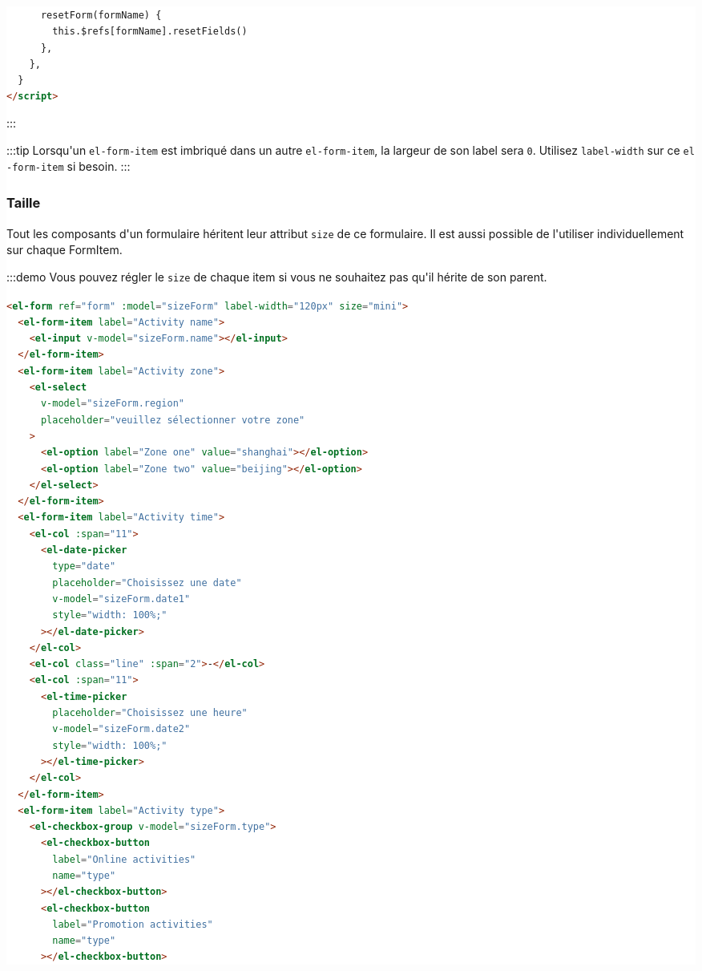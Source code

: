 ```html
      resetForm(formName) {
        this.$refs[formName].resetFields()
      },
    },
  }
</script>
```

:::

:::tip
Lorsqu'un `el-form-item` est imbriqué dans un autre `el-form-item`, la largeur de son label sera `0`. Utilisez `label-width` sur ce `el-form-item` si besoin.
:::

### Taille

Tout les composants d'un formulaire héritent leur attribut `size` de ce formulaire. Il est aussi possible de l'utiliser individuellement sur chaque FormItem.

:::demo Vous pouvez régler le `size` de chaque item si vous ne souhaitez pas qu'il hérite de son parent.

```html
<el-form ref="form" :model="sizeForm" label-width="120px" size="mini">
  <el-form-item label="Activity name">
    <el-input v-model="sizeForm.name"></el-input>
  </el-form-item>
  <el-form-item label="Activity zone">
    <el-select
      v-model="sizeForm.region"
      placeholder="veuillez sélectionner votre zone"
    >
      <el-option label="Zone one" value="shanghai"></el-option>
      <el-option label="Zone two" value="beijing"></el-option>
    </el-select>
  </el-form-item>
  <el-form-item label="Activity time">
    <el-col :span="11">
      <el-date-picker
        type="date"
        placeholder="Choisissez une date"
        v-model="sizeForm.date1"
        style="width: 100%;"
      ></el-date-picker>
    </el-col>
    <el-col class="line" :span="2">-</el-col>
    <el-col :span="11">
      <el-time-picker
        placeholder="Choisissez une heure"
        v-model="sizeForm.date2"
        style="width: 100%;"
      ></el-time-picker>
    </el-col>
  </el-form-item>
  <el-form-item label="Activity type">
    <el-checkbox-group v-model="sizeForm.type">
      <el-checkbox-button
        label="Online activities"
        name="type"
      ></el-checkbox-button>
      <el-checkbox-button
        label="Promotion activities"
        name="type"
      ></el-checkbox-button>
```